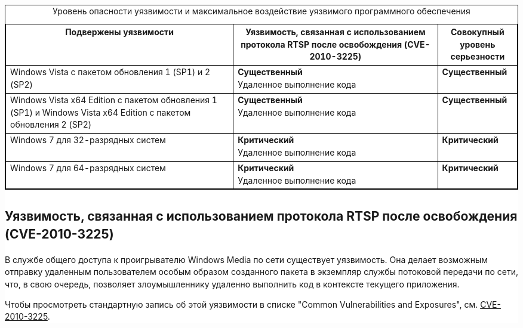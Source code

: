  
<table style="border:1px solid black;">
<caption>Уровень опасности уязвимости и максимальное воздействие уязвимого программного обеспечения</caption>
<thead>
<tr class="header">
<th style="border:1px solid black;" >Подвержены уязвимости</th>
<th style="border:1px solid black;" >Уязвимость, связанная с использованием протокола RTSP после освобождения (CVE-2010-3225)</th>
<th style="border:1px solid black;" >Совокупный уровень серьезности</th>
</tr>
</thead>
<tbody>
<tr class="odd">
<td style="border:1px solid black;">Windows Vista с пакетом обновления 1 (SP1) и 2 (SP2)</td>
<td style="border:1px solid black;"><strong>Существенный</strong> <br />
Удаленное выполнение кода</td>
<td style="border:1px solid black;"><strong>Существенный</strong></td>
</tr>
<tr class="even">
<td style="border:1px solid black;">Windows Vista x64 Edition с пакетом обновления 1 (SP1) и Windows Vista x64 Edition с пакетом обновления 2 (SP2)</td>
<td style="border:1px solid black;"><strong>Существенный</strong> <br />
Удаленное выполнение кода</td>
<td style="border:1px solid black;"><strong>Существенный</strong></td>
</tr>
<tr class="odd">
<td style="border:1px solid black;">Windows 7 для 32-разрядных систем</td>
<td style="border:1px solid black;"><strong>Критический</strong> <br />
Удаленное выполнение кода</td>
<td style="border:1px solid black;"><strong>Критический</strong></td>
</tr>
<tr class="even">
<td style="border:1px solid black;">Windows 7 для 64-разрядных систем</td>
<td style="border:1px solid black;"><strong>Критический</strong> <br />
Удаленное выполнение кода</td>
<td style="border:1px solid black;"><strong>Критический</strong></td>
</tr>
</tbody>
</table>
  
Уязвимость, связанная с использованием протокола RTSP после освобождения (CVE-2010-3225)  
----------------------------------------------------------------------------------------
  
<span></span>
В службе общего доступа к проигрывателю Windows Media по сети существует уязвимость. Она делает возможным отправку удаленным пользователем особым образом созданного пакета в экземпляр службы потоковой передачи по сети, что, в свою очередь, позволяет злоумышленнику удаленно выполнить код в контексте текущего приложения.
  
Чтобы просмотреть стандартную запись об этой уязвимости в списке "Common Vulnerabilities and Exposures", см. [CVE-2010-3225](http://www.cve.mitre.org/cgi-bin/cvename.cgi?name=cve-2010-3225).
  